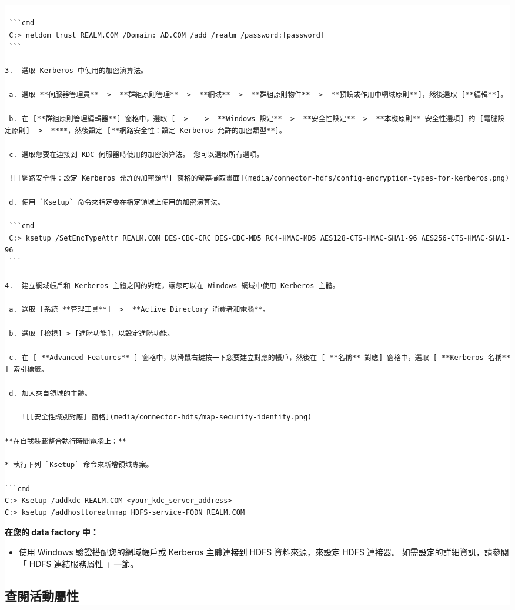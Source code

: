    ```config

    ```cmd
    C:> netdom trust REALM.COM /Domain: AD.COM /add /realm /password:[password]
    ```

3.  選取 Kerberos 中使用的加密演算法。

    a. 選取 **伺服器管理員**  >  **群組原則管理**  >  **網域**  >  **群組原則物件**  >  **預設或作用中網域原則**]，然後選取 [**編輯**]。

    b. 在 [**群組原則管理編輯器**] 窗格中，選取 [  >    >  **Windows 設定**  >  **安全性設定**  >  **本機原則** 安全性選項] 的 [電腦設定原則]  >  ****，然後設定 [**網路安全性：設定 Kerberos 允許的加密類型**]。

    c. 選取您要在連接到 KDC 伺服器時使用的加密演算法。 您可以選取所有選項。

    ![[網路安全性：設定 Kerberos 允許的加密類型] 窗格的螢幕擷取畫面](media/connector-hdfs/config-encryption-types-for-kerberos.png)

    d. 使用 `Ksetup` 命令來指定要在指定領域上使用的加密演算法。

    ```cmd
    C:> ksetup /SetEncTypeAttr REALM.COM DES-CBC-CRC DES-CBC-MD5 RC4-HMAC-MD5 AES128-CTS-HMAC-SHA1-96 AES256-CTS-HMAC-SHA1-96
    ```

4.  建立網域帳戶和 Kerberos 主體之間的對應，讓您可以在 Windows 網域中使用 Kerberos 主體。

    a. 選取 [系統 **管理工具**]  >  **Active Directory 消費者和電腦**。

    b. 選取 [檢視] > [進階功能]，以設定進階功能。

    c. 在 [ **Advanced Features** ] 窗格中，以滑鼠右鍵按一下您要建立對應的帳戶，然後在 [ **名稱** 對應] 窗格中，選取 [ **Kerberos 名稱** ] 索引標籤。

    d. 加入來自領域的主體。

       ![[安全性識別對應] 窗格](media/connector-hdfs/map-security-identity.png)

**在自我裝載整合執行時間電腦上：**

* 執行下列 `Ksetup` 命令來新增領域專案。

   ```cmd
   C:> Ksetup /addkdc REALM.COM <your_kdc_server_address>
   C:> ksetup /addhosttorealmmap HDFS-service-FQDN REALM.COM
   ```

**在您的 data factory 中：**

* 使用 Windows 驗證搭配您的網域帳戶或 Kerberos 主體連接到 HDFS 資料來源，來設定 HDFS 連接器。 如需設定的詳細資訊，請參閱「 [HDFS 連結服務屬性](#linked-service-properties) 」一節。

## <a name="lookup-activity-properties"></a>查閱活動屬性
